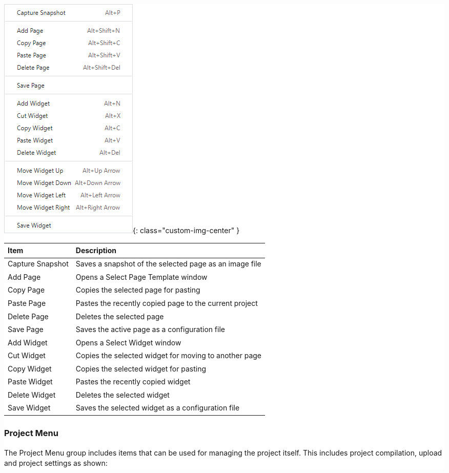 ![Graphics Menu](img/graphics-menu.jpg){: class="custom-img-center" }

| Item             | Description                                                    |
|:---------------- |:-------------------------------------------------------------- |
| Capture Snapshot | Saves a snapshot of the selected page as an image file         |
| Add Page         | Opens a Select Page Template window                            |
| Copy Page        | Copies the selected page for pasting                           |
| Paste Page       | Pastes the recently copied page to the current project         |
| Delete Page      | Deletes the selected page                                      |
| Save Page        | Saves the active page as a configuration file                  |
| Add Widget       | Opens a Select Widget window                                   |
| Cut Widget       | Copies the selected widget for moving to another page          |
| Copy Widget      | Copies the selected widget for pasting                         |
| Paste Widget     | Pastes the recently copied widget                              |
| Delete Widget    | Deletes the selected widget                                    |
| Save Widget      | Saves the selected widget as a configuration file              |

 
### Project Menu

The Project Menu group includes items that can be used for managing the project itself. This includes project compilation, upload and project settings as shown:
